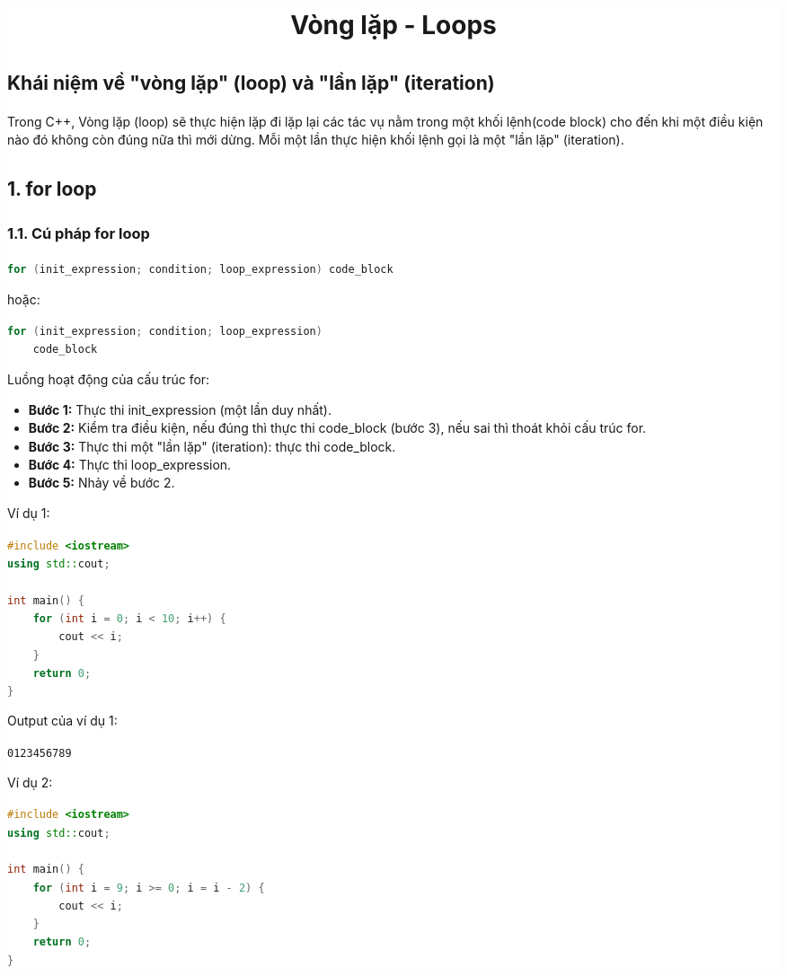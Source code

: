 # <p align="center">**Vòng lặp - Loops**</p>

## **Khái niệm về "vòng lặp" (loop) và "lần lặp" (iteration)**
Trong C++, Vòng lặp (loop) sẽ thực hiện lặp đi lặp lại các tác vụ nằm trong một khối lệnh(code block) cho đến khi một điều kiện nào đó không còn đúng nữa thì mới dừng. Mỗi một lần thực hiện khối lệnh gọi là một "lần lặp" (iteration).

## **1. for loop**
### **1.1. Cú pháp for loop**
```CPP
for (init_expression; condition; loop_expression) code_block
```
hoặc:
```CPP
for (init_expression; condition; loop_expression) 
    code_block
```

Luồng hoạt động của cấu trúc for:
- **Bước 1:** Thực thi init_expression (một lần duy nhất).
- **Bước 2:** Kiểm tra điều kiện, nếu đúng thì thực thi code_block (bước 3), nếu sai thì thoát khỏi cấu trúc for.
- **Bước 3:** Thực thi một "lần lặp" (iteration): thực thi code_block.
- **Bước 4:** Thực thi loop_expression.
- **Bước 5:** Nhảy về bước 2.

Ví dụ 1:

```CPP
#include <iostream>
using std::cout;

int main() {
    for (int i = 0; i < 10; i++) {
        cout << i;
    }
    return 0;
}
```
Output của ví dụ 1:
```
0123456789
```

Ví dụ 2:
```CPP
#include <iostream>
using std::cout;

int main() {
    for (int i = 9; i >= 0; i = i - 2) {
        cout << i;
    }
    return 0;
}
```
